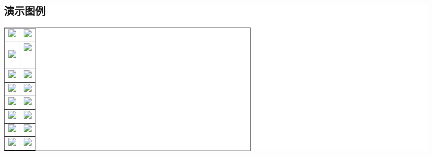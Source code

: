 ## 演示图例

<table border="1" cellpadding="1" cellspacing="1" style="width:500px">
    <tbody>
        <tr>
            <td><img src="https://img-blog.csdnimg.cn/50ebedf1b436434b92a6c77b142c758d.jpeg" width="1920" /></td>
            <td><img src="https://img-blog.csdnimg.cn/b80d5455ec054708a19495dae1043e22.jpeg" width="1920" /></td>
        </tr>
        <tr>
            <td>
            <p><img src="https://img-blog.csdnimg.cn/cc8e9143373e48c8a194d2212a9ab074.jpeg" width="1920" /></p>
            </td>
            <td><img src="https://img-blog.csdnimg.cn/ab6c4ee828ce41b8bce1da4cb27967d1.jpeg" width="1920" /></td>
        </tr>
        <tr>
            <td><img src="https://img-blog.csdnimg.cn/fa5c4f57ccfa41cea8f5ecbe904a0794.jpeg" width="1920" /></td>
            <td><img src="https://img-blog.csdnimg.cn/7d20cfbaf9a44cef8af698fcd1bbe87c.jpeg" width="1920" /></td>
        </tr>
        <tr>
            <td><img src="https://img-blog.csdnimg.cn/42e59e2afc154f3791020244ec063228.jpeg" width="1920" /></td>
            <td><img src="https://img-blog.csdnimg.cn/b3965e9072944422a1a0613aa6102ac6.png" width="1920" /></td>
        </tr>
        <tr>
            <td><img src="https://img-blog.csdnimg.cn/6ae67995ba81407e9c8062f0b8457b2d.png" width="1920" /></td>
            <td><img src="https://img-blog.csdnimg.cn/b4cc03e1c76749cfaff51543a57641b4.png" width="1920" /></td>
        </tr>
        <tr>
            <td><img src="https://img-blog.csdnimg.cn/b4cc03e1c76749cfaff51543a57641b4.png" width="1920" /></td>
            <td><img src="https://oscimg.oschina.net/oscnet/up-8ea177cdacaea20995daf2f596b15232561.png" width="1920" /></td>
        </tr>
        <tr>
            <td><img src="https://img-blog.csdnimg.cn/b4cc03e1c76749cfaff51543a57641b4.png" width="1920" /></td>
            <td><img src="https://img-blog.csdnimg.cn/0c16fd70c8794ec680c01cdd1649dcd8.jpeg" width="1920" /></td>
        </tr>
        <tr>
            <td><img src="https://img-blog.csdnimg.cn/b9aa2b270a88450db454dcf53983f746.png" width="1920" /></td>
            <td><img src="https://oscimg.oschina.net/oscnet/up-eff2b02a54f8188022d8498cfe6af6fcc06.png" width="1920" /></td>
        </tr>
    </tbody>
</table>
